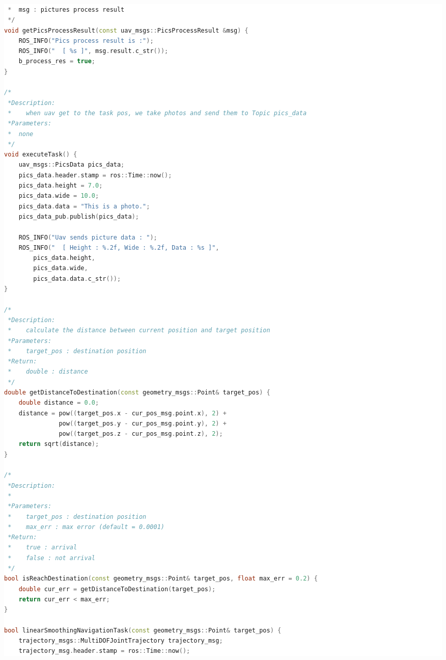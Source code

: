 ```cpp
 *  msg : pictures process result
 */
void getPicsProcessResult(const uav_msgs::PicsProcessResult &msg) {
    ROS_INFO("Pics process result is :");
    ROS_INFO("  [ %s ]", msg.result.c_str());
    b_process_res = true;
}

/*
 *Description:
 *    when uav get to the task pos, we take photos and send them to Topic pics_data
 *Parameters:
 *  none
 */
void executeTask() {
    uav_msgs::PicsData pics_data;
    pics_data.header.stamp = ros::Time::now();
    pics_data.height = 7.0;
    pics_data.wide = 10.0;
    pics_data.data = "This is a photo.";
    pics_data_pub.publish(pics_data);

    ROS_INFO("Uav sends picture data : ");
    ROS_INFO("  [ Height : %.2f, Wide : %.2f, Data : %s ]", 
        pics_data.height, 
        pics_data.wide, 
        pics_data.data.c_str());
}

/*
 *Description:
 *    calculate the distance between current position and target position
 *Parameters:
 *    target_pos : destination position    
 *Return:
 *    double : distance 
 */
double getDistanceToDestination(const geometry_msgs::Point& target_pos) {
    double distance = 0.0;
    distance = pow((target_pos.x - cur_pos_msg.point.x), 2) + 
               pow((target_pos.y - cur_pos_msg.point.y), 2) +
               pow((target_pos.z - cur_pos_msg.point.z), 2);
    return sqrt(distance);
}

/*
 *Description:
 *    
 *Parameters:
 *    target_pos : destination position    
 *    max_err : max error (default = 0.0001)
 *Return:
 *    true : arrival
 *    false : not arrival
 */
bool isReachDestination(const geometry_msgs::Point& target_pos, float max_err = 0.2) {
    double cur_err = getDistanceToDestination(target_pos);
    return cur_err < max_err;
}

bool linearSmoothingNavigationTask(const geometry_msgs::Point& target_pos) {
    trajectory_msgs::MultiDOFJointTrajectory trajectory_msg;
    trajectory_msg.header.stamp = ros::Time::now();
```